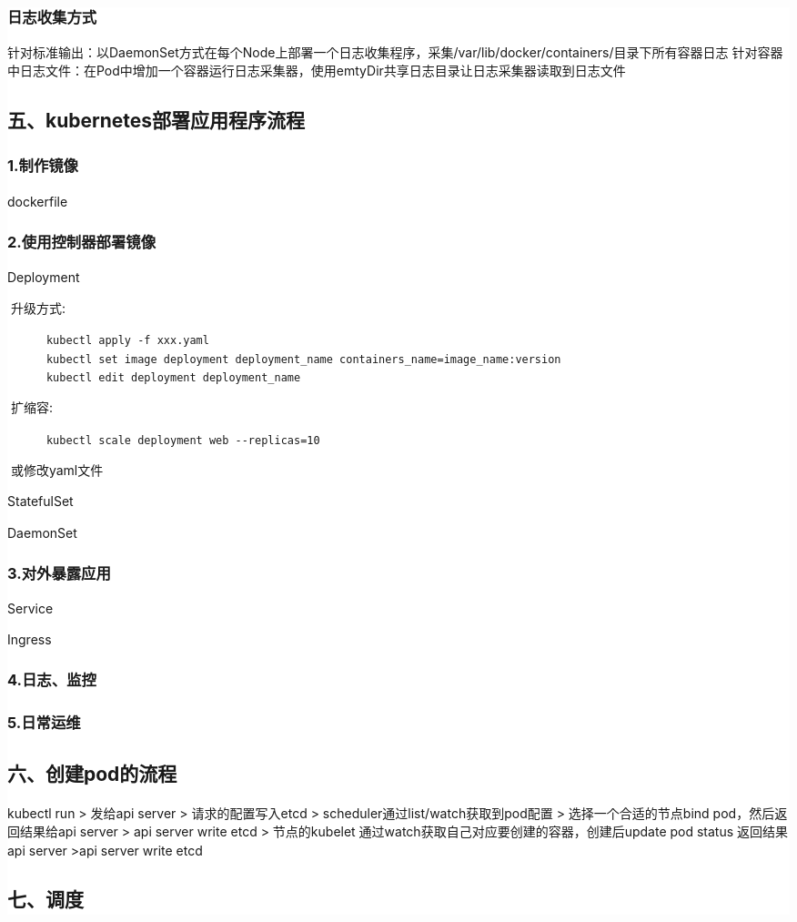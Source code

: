 

### 日志收集方式

  针对标准输出：以DaemonSet方式在每个Node上部署一个日志收集程序，采集/var/lib/docker/containers/目录下所有容器日志
  针对容器中日志文件：在Pod中增加一个容器运行日志采集器，使用emtyDir共享日志目录让日志采集器读取到日志文件

## 五、kubernetes部署应用程序流程

### 1.制作镜像

  dockerfile

### 2.使用控制器部署镜像

  Deployment

​    升级方式: 

```shell
      kubectl apply -f xxx.yaml
      kubectl set image deployment deployment_name containers_name=image_name:version
      kubectl edit deployment deployment_name
```

​    扩缩容:

```shell
      kubectl scale deployment web --replicas=10
```

​      或修改yaml文件

  StatefulSet

  DaemonSet

### 3.对外暴露应用

  Service

  Ingress

### 4.日志、监控

### 5.日常运维

## 六、创建pod的流程

kubectl run > 发给api server > 请求的配置写入etcd > scheduler通过list/watch获取到pod配置 > 选择一个合适的节点bind pod，然后返回结果给api server > api server write etcd > 节点的kubelet 通过watch获取自己对应要创建的容器，创建后update pod status 返回结果 api server >api server write etcd

## 七、调度

